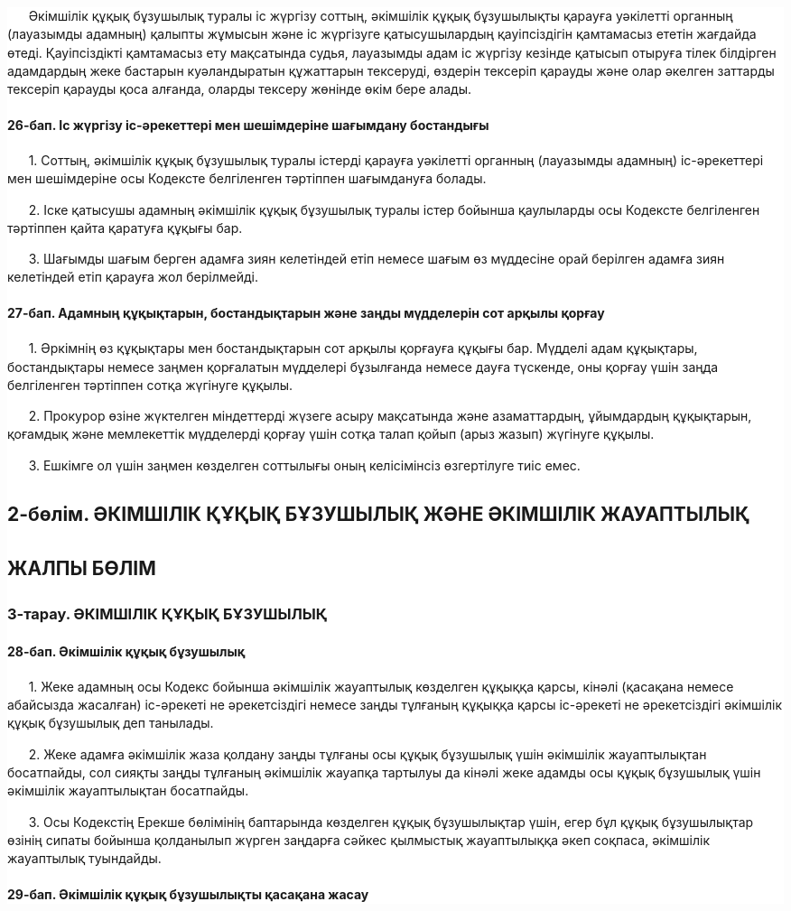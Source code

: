       Әкiмшiлiк құқық бұзушылық туралы iс жүргiзу соттың, әкiмшiлiк құқық бұзушылықты қарауға уәкiлеттi органның (лауазымды адамның) қалыпты жұмысын және iс жүргiзуге қатысушылардың қауiпсiздiгiн қамтамасыз ететiн жағдайда өтедi. Қауiпсiздiктi қамтамасыз ету мақсатында судья, лауазымды адам iс жүргiзу кезiнде қатысып отыруға тiлек бiлдiрген адамдардың жеке бастарын куәландыратын құжаттарын тексерудi, өздерiн тексерiп қарауды және олар әкелген заттарды тексерiп қарауды қоса алғанда, оларды тексеру жөнiнде өкiм бере алады.

#### 26-бап. Iс жүргiзу iс-әрекеттерi мен шешiмдерiне шағымдану бостандығы

      1. Соттың, әкiмшiлiк құқық бұзушылық туралы iстердi қарауға уәкiлеттi органның (лауазымды адамның) iс-әрекеттерi мен шешiмдерiне осы Кодексте белгiленген тәртiппен шағымдануға болады.

      2. Iске қатысушы адамның әкiмшiлiк құқық бұзушылық туралы iстер бойынша қаулыларды осы Кодексте белгiленген тәртiппен қайта қаратуға құқығы бар.

      3. Шағымды шағым берген адамға зиян келетiндей етiп немесе шағым өз мүддесiне орай берiлген адамға зиян келетiндей етiп қарауға жол берiлмейдi.

#### 27-бап. Адамның құқықтарын, бостандықтарын және заңды мүдделерiн сот арқылы қорғау

      1. Әркiмнiң өз құқықтары мен бостандықтарын сот арқылы қорғауға құқығы бар. Мүдделi адам құқықтары, бостандықтары немесе заңмен қорғалатын мүдделерi бұзылғанда немесе дауға түскенде, оны қорғау үшiн заңда белгiленген тәртiппен сотқа жүгiнуге құқылы.

      2. Прокурор өзiне жүктелген мiндеттердi жүзеге асыру мақсатында және азаматтардың, ұйымдардың құқықтарын, қоғамдық және мемлекеттiк мүдделердi қорғау үшiн сотқа талап қойып (арыз жазып) жүгiнуге құқылы.

      3. Ешкiмге ол үшiн заңмен көзделген соттылығы оның келiсiмiнсiз өзгертiлуге тиiс емес.

## 2-бөлiм. ӘКIМШIЛIК ҚҰҚЫҚ БҰЗУШЫЛЫҚ ЖӘНЕ ӘКIМШIЛIК ЖАУАПТЫЛЫҚ

## ЖАЛПЫ БӨЛIМ

### 3-тарау. ӘКIМШIЛIК ҚҰҚЫҚ БҰЗУШЫЛЫҚ

#### 28-бап. Әкiмшiлiк құқық бұзушылық

      1. Жеке адамның осы Кодекс бойынша әкiмшiлiк жауаптылық көзделген құқыққа қарсы, кiнәлi (қасақана немесе абайсызда жасалған) iс-әрекетi не әрекетсiздiгi немесе заңды тұлғаның құқыққа қарсы iс-әрекетi не әрекетсiздiгi әкiмшiлiк құқық бұзушылық деп танылады.

      2. Жеке адамға әкiмшiлiк жаза қолдану заңды тұлғаны осы құқық бұзушылық үшiн әкiмшiлiк жауаптылықтан босатпайды, сол сияқты заңды тұлғаның әкiмшiлiк жауапқа тартылуы да кiнәлi жеке адамды осы құқық бұзушылық үшiн әкiмшiлiк жауаптылықтан босатпайды.

      3. Осы Кодекстiң Ерекше бөлiмiнiң баптарында көзделген құқық бұзушылықтар үшiн, егер бұл құқық бұзушылықтар өзiнiң сипаты бойынша қолданылып жүрген заңдарға сәйкес қылмыстық жауаптылыққа әкеп соқпаса, әкiмшiлiк жауаптылық туындайды.

#### 29-бап. Әкiмшiлiк құқық бұзушылықты қасақана жасау
